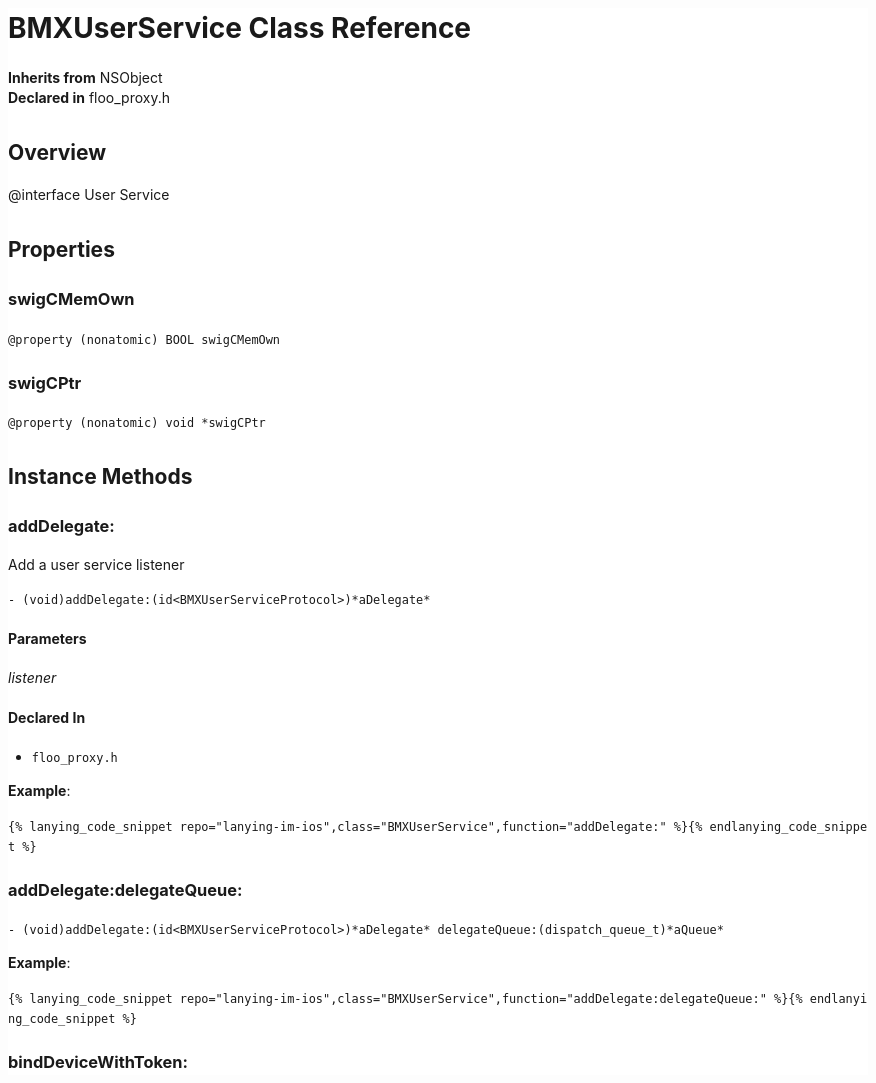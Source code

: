 # BMXUserService Class Reference

  **Inherits from** NSObject  
  **Declared in** floo_proxy.h  

## Overview

@interface User Service

## Properties

<a name="//api/name/swigCMemOwn" title="swigCMemOwn"></a>
### swigCMemOwn

`@property (nonatomic) BOOL swigCMemOwn`

<a name="//api/name/swigCPtr" title="swigCPtr"></a>
### swigCPtr

`@property (nonatomic) void *swigCPtr`

<a title="Instance Methods" name="instance_methods"></a>
## Instance Methods

<a name="//api/name/addDelegate:" title="addDelegate:"></a>
### addDelegate:

Add a user service listener

`- (void)addDelegate:(id<BMXUserServiceProtocol>)*aDelegate*`

#### Parameters

*listener*  

#### Declared In
* `floo_proxy.h`

<a name="//api/name/addDelegate:delegateQueue:" title="addDelegate:delegateQueue:"></a>
**Example**:
```
{% lanying_code_snippet repo="lanying-im-ios",class="BMXUserService",function="addDelegate:" %}{% endlanying_code_snippet %}
```
### addDelegate:delegateQueue:

`- (void)addDelegate:(id<BMXUserServiceProtocol>)*aDelegate* delegateQueue:(dispatch_queue_t)*aQueue*`

<a name="//api/name/bindDeviceWithToken:" title="bindDeviceWithToken:"></a>
**Example**:
```
{% lanying_code_snippet repo="lanying-im-ios",class="BMXUserService",function="addDelegate:delegateQueue:" %}{% endlanying_code_snippet %}
```
### bindDeviceWithToken:
